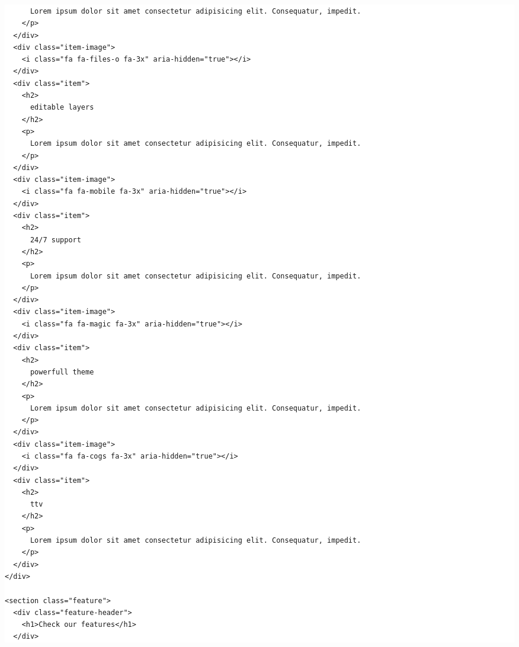           Lorem ipsum dolor sit amet consectetur adipisicing elit. Consequatur, impedit.
        </p>
      </div>
      <div class="item-image">
        <i class="fa fa-files-o fa-3x" aria-hidden="true"></i>
      </div>
      <div class="item">
        <h2>
          editable layers
        </h2>
        <p>
          Lorem ipsum dolor sit amet consectetur adipisicing elit. Consequatur, impedit.
        </p>
      </div>
      <div class="item-image">
        <i class="fa fa-mobile fa-3x" aria-hidden="true"></i>
      </div>
      <div class="item">
        <h2>
          24/7 support
        </h2>
        <p>
          Lorem ipsum dolor sit amet consectetur adipisicing elit. Consequatur, impedit.
        </p>
      </div>
      <div class="item-image">
        <i class="fa fa-magic fa-3x" aria-hidden="true"></i>
      </div>
      <div class="item">
        <h2>
          powerfull theme
        </h2>
        <p>
          Lorem ipsum dolor sit amet consectetur adipisicing elit. Consequatur, impedit.
        </p>
      </div>
      <div class="item-image">
        <i class="fa fa-cogs fa-3x" aria-hidden="true"></i>
      </div>
      <div class="item">
        <h2>
          ttv
        </h2>
        <p>
          Lorem ipsum dolor sit amet consectetur adipisicing elit. Consequatur, impedit.
        </p>
      </div>
    </div>

    <section class="feature">
      <div class="feature-header">
        <h1>Check our features</h1>
      </div>
